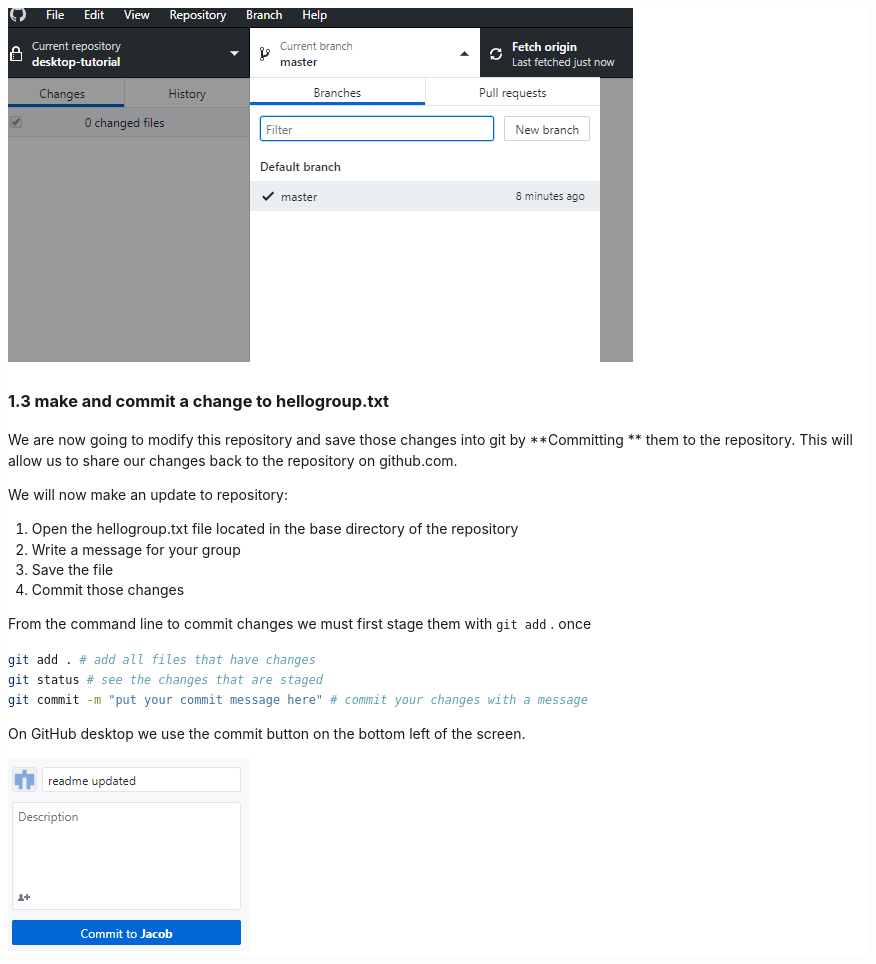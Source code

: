 ![branch](./img/gui-branch.png)



### 1.3 make and commit a change to hellogroup.txt

We are now going to modify this repository and save those changes into git by **Committing ** them to the repository.  This will allow us to share our changes back to the repository on github.com.	


We will now make an update to repository:
1. Open the hellogroup.txt file located in the base directory of the repository
2. Write a message for your group
3.  Save the file
4.  Commit those changes 

From the command line to commit changes we must first stage them with `git add` . once 
```bash
git add . # add all files that have changes 
git status # see the changes that are staged
git commit -m "put your commit message here" # commit your changes with a message

```



On GitHub desktop we use the commit button on the bottom left of the screen. 

![commit](./img/gui-commit.png)
